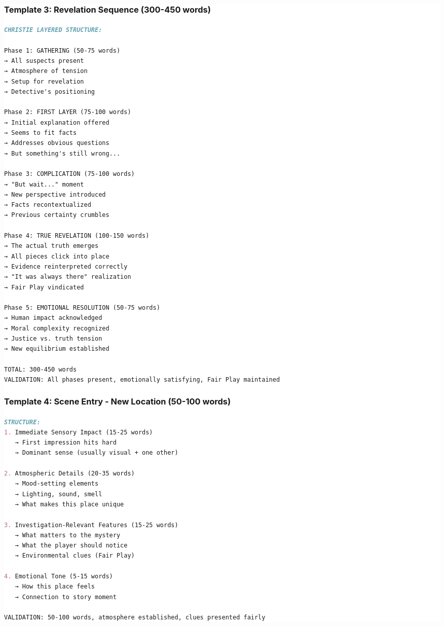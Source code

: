 ### Template 3: Revelation Sequence (300-450 words)

```markdown
CHRISTIE LAYERED STRUCTURE:

Phase 1: GATHERING (50-75 words)
→ All suspects present
→ Atmosphere of tension
→ Setup for revelation
→ Detective's positioning

Phase 2: FIRST LAYER (75-100 words)
→ Initial explanation offered
→ Seems to fit facts
→ Addresses obvious questions
→ But something's still wrong...

Phase 3: COMPLICATION (75-100 words)
→ "But wait..." moment
→ New perspective introduced
→ Facts recontextualized
→ Previous certainty crumbles

Phase 4: TRUE REVELATION (100-150 words)
→ The actual truth emerges
→ All pieces click into place
→ Evidence reinterpreted correctly
→ "It was always there" realization
→ Fair Play vindicated

Phase 5: EMOTIONAL RESOLUTION (50-75 words)
→ Human impact acknowledged
→ Moral complexity recognized
→ Justice vs. truth tension
→ New equilibrium established

TOTAL: 300-450 words
VALIDATION: All phases present, emotionally satisfying, Fair Play maintained
```

### Template 4: Scene Entry - New Location (50-100 words)

```markdown
STRUCTURE:
1. Immediate Sensory Impact (15-25 words)
   → First impression hits hard
   → Dominant sense (usually visual + one other)

2. Atmospheric Details (20-35 words)
   → Mood-setting elements
   → Lighting, sound, smell
   → What makes this place unique

3. Investigation-Relevant Features (15-25 words)
   → What matters to the mystery
   → What the player should notice
   → Environmental clues (Fair Play)

4. Emotional Tone (5-15 words)
   → How this place feels
   → Connection to story moment

VALIDATION: 50-100 words, atmosphere established, clues presented fairly
```
